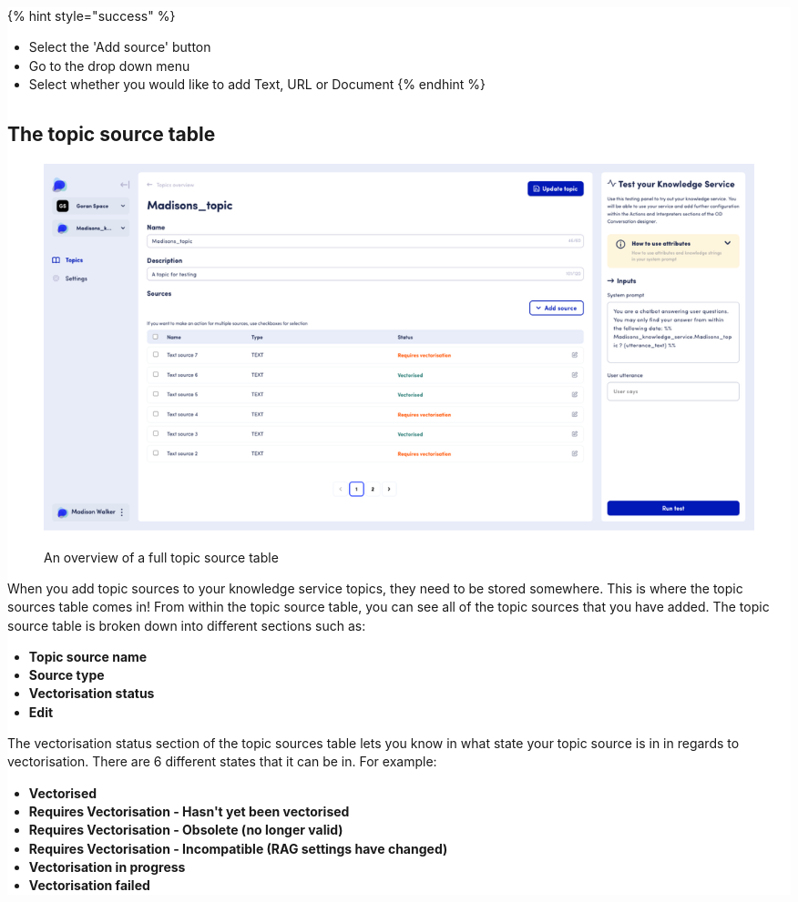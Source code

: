 {% hint style="success" %}
* Select the 'Add source' button
* Go to the drop down menu
* Select whether you would like to add Text, URL or Document
{% endhint %}

## The topic source table

<figure><img src="../../../../.gitbook/assets/Screenshot 2024-08-08 at 10.45.30 1.png" alt=""><figcaption><p>An overview of a full topic source table</p></figcaption></figure>

When you add topic sources to your knowledge service topics, they need to be stored somewhere. This is where the topic sources table comes in! From within the topic source table, you can see all of the topic sources that you have added. The topic source table is broken down into different sections such as:

* **Topic source name**
* **Source type**
* **Vectorisation status**
* **Edit**

The vectorisation status section of the topic sources table lets you know in what state your topic source is in in regards to vectorisation. There are 6 different states that it can be in. For example:

* **Vectorised**
* **Requires Vectorisation - Hasn't yet been vectorised**
* **Requires Vectorisation - Obsolete (no longer valid)**
* **Requires Vectorisation - Incompatible (RAG settings have changed)**
* **Vectorisation in progress**
* **Vectorisation failed**
